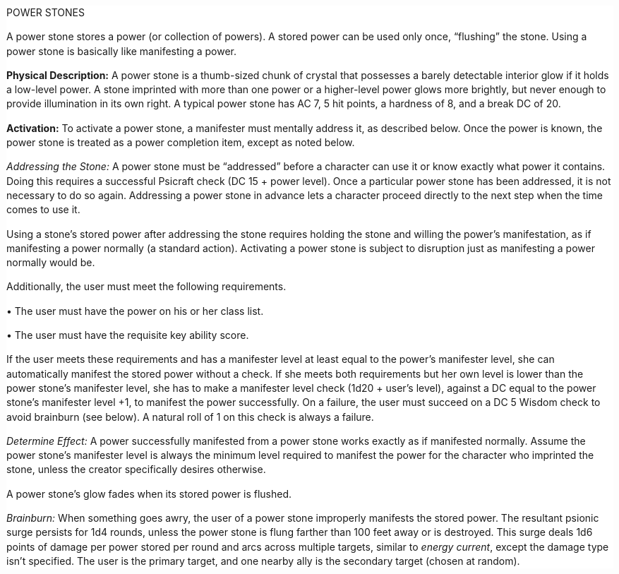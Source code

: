POWER STONES

A power stone stores a power (or collection of powers). A stored power
can be used only once, “flushing” the stone. Using a power stone is
basically like manifesting a power.

**Physical Description:** A power stone is a thumb-sized chunk of
crystal that possesses a barely detectable interior glow if it holds a
low-level power. A stone imprinted with more than one power or a
higher-level power glows more brightly, but never enough to provide
illumination in its own right. A typical power stone has AC 7, 5 hit
points, a hardness of 8, and a break DC of 20.

**Activation:** To activate a power stone, a manifester must mentally
address it, as described below. Once the power is known, the power stone
is treated as a power completion item, except as noted below.

*Addressing the Stone:* A power stone must be “addressed” before a
character can use it or know exactly what power it contains. Doing this
requires a successful Psicraft check (DC 15 + power level). Once a
particular power stone has been addressed, it is not necessary to do so
again. Addressing a power stone in advance lets a character proceed
directly to the next step when the time comes to use it.

Using a stone’s stored power after addressing the stone requires holding
the stone and willing the power’s manifestation, as if manifesting a
power normally (a standard action). Activating a power stone is subject
to disruption just as manifesting a power normally would be.

Additionally, the user must meet the following requirements.

• The user must have the power on his or her class list.

• The user must have the requisite key ability score.

If the user meets these requirements and has a manifester level at least
equal to the power’s manifester level, she can automatically manifest
the stored power without a check. If she meets both requirements but her
own level is lower than the power stone’s manifester level, she has to
make a manifester level check (1d20 + user’s level), against a DC equal
to the power stone’s manifester level +1, to manifest the power
successfully. On a failure, the user must succeed on a DC 5 Wisdom check
to avoid brainburn (see below). A natural roll of 1 on this check is
always a failure.

*Determine Effect:* A power successfully manifested from a power stone
works exactly as if manifested normally. Assume the power stone’s
manifester level is always the minimum level required to manifest the
power for the character who imprinted the stone, unless the creator
specifically desires otherwise.

A power stone’s glow fades when its stored power is flushed.

*Brainburn:* When something goes awry, the user of a power stone
improperly manifests the stored power. The resultant psionic surge
persists for 1d4 rounds, unless the power stone is flung farther than
100 feet away or is destroyed. This surge deals 1d6 points of damage per
power stored per round and arcs across multiple targets, similar to
*energy current*, except the damage type isn’t specified. The user is
the primary target, and one nearby ally is the secondary target (chosen
at random).
